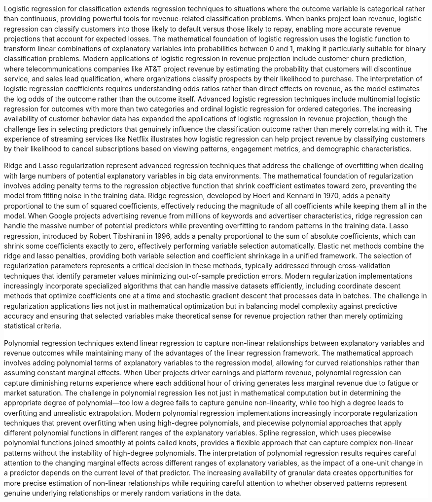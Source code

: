 Logistic regression for classification extends regression techniques to situations where the outcome variable is categorical rather than continuous, providing powerful tools for revenue-related classification problems. When banks project loan revenue, logistic regression can classify customers into those likely to default versus those likely to repay, enabling more accurate revenue projections that account for expected losses. The mathematical foundation of logistic regression uses the logistic function to transform linear combinations of explanatory variables into probabilities between 0 and 1, making it particularly suitable for binary classification problems. Modern applications of logistic regression in revenue projection include customer churn prediction, where telecommunications companies like AT&T project revenue by estimating the probability that customers will discontinue service, and sales lead qualification, where organizations classify prospects by their likelihood to purchase. The interpretation of logistic regression coefficients requires understanding odds ratios rather than direct effects on revenue, as the model estimates the log odds of the outcome rather than the outcome itself. Advanced logistic regression techniques include multinomial logistic regression for outcomes with more than two categories and ordinal logistic regression for ordered categories. The increasing availability of customer behavior data has expanded the applications of logistic regression in revenue projection, though the challenge lies in selecting predictors that genuinely influence the classification outcome rather than merely correlating with it. The experience of streaming services like Netflix illustrates how logistic regression can help project revenue by classifying customers by their likelihood to cancel subscriptions based on viewing patterns, engagement metrics, and demographic characteristics.

Ridge and Lasso regularization represent advanced regression techniques that address the challenge of overfitting when dealing with large numbers of potential explanatory variables in big data environments. The mathematical foundation of regularization involves adding penalty terms to the regression objective function that shrink coefficient estimates toward zero, preventing the model from fitting noise in the training data. Ridge regression, developed by Hoerl and Kennard in 1970, adds a penalty proportional to the sum of squared coefficients, effectively reducing the magnitude of all coefficients while keeping them all in the model. When Google projects advertising revenue from millions of keywords and advertiser characteristics, ridge regression can handle the massive number of potential predictors while preventing overfitting to random patterns in the training data. Lasso regression, introduced by Robert Tibshirani in 1996, adds a penalty proportional to the sum of absolute coefficients, which can shrink some coefficients exactly to zero, effectively performing variable selection automatically. Elastic net methods combine the ridge and lasso penalties, providing both variable selection and coefficient shrinkage in a unified framework. The selection of regularization parameters represents a critical decision in these methods, typically addressed through cross-validation techniques that identify parameter values minimizing out-of-sample prediction errors. Modern regularization implementations increasingly incorporate specialized algorithms that can handle massive datasets efficiently, including coordinate descent methods that optimize coefficients one at a time and stochastic gradient descent that processes data in batches. The challenge in regularization applications lies not just in mathematical optimization but in balancing model complexity against predictive accuracy and ensuring that selected variables make theoretical sense for revenue projection rather than merely optimizing statistical criteria.

Polynomial regression techniques extend linear regression to capture non-linear relationships between explanatory variables and revenue outcomes while maintaining many of the advantages of the linear regression framework. The mathematical approach involves adding polynomial terms of explanatory variables to the regression model, allowing for curved relationships rather than assuming constant marginal effects. When Uber projects driver earnings and platform revenue, polynomial regression can capture diminishing returns experience where each additional hour of driving generates less marginal revenue due to fatigue or market saturation. The challenge in polynomial regression lies not just in mathematical computation but in determining the appropriate degree of polynomial—too low a degree fails to capture genuine non-linearity, while too high a degree leads to overfitting and unrealistic extrapolation. Modern polynomial regression implementations increasingly incorporate regularization techniques that prevent overfitting when using high-degree polynomials, and piecewise polynomial approaches that apply different polynomial functions in different ranges of the explanatory variables. Spline regression, which uses piecewise polynomial functions joined smoothly at points called knots, provides a flexible approach that can capture complex non-linear patterns without the instability of high-degree polynomials. The interpretation of polynomial regression results requires careful attention to the changing marginal effects across different ranges of explanatory variables, as the impact of a one-unit change in a predictor depends on the current level of that predictor. The increasing availability of granular data creates opportunities for more precise estimation of non-linear relationships while requiring careful attention to whether observed patterns represent genuine underlying relationships or merely random variations in the data.
